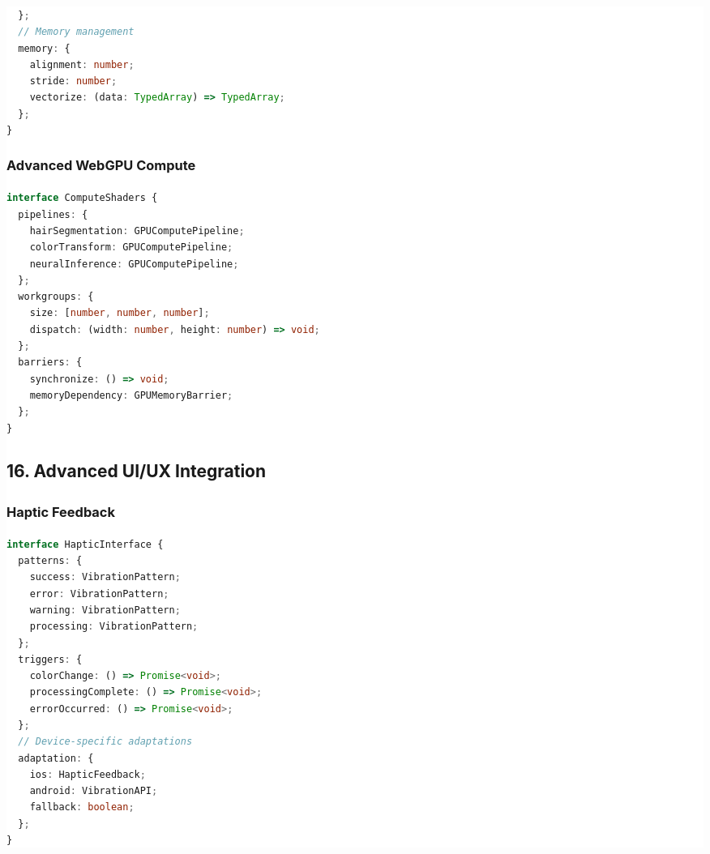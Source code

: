 ```typescript
  };
  // Memory management
  memory: {
    alignment: number;
    stride: number;
    vectorize: (data: TypedArray) => TypedArray;
  };
}
```

### Advanced WebGPU Compute
```typescript
interface ComputeShaders {
  pipelines: {
    hairSegmentation: GPUComputePipeline;
    colorTransform: GPUComputePipeline;
    neuralInference: GPUComputePipeline;
  };
  workgroups: {
    size: [number, number, number];
    dispatch: (width: number, height: number) => void;
  };
  barriers: {
    synchronize: () => void;
    memoryDependency: GPUMemoryBarrier;
  };
}
```

## 16. Advanced UI/UX Integration

### Haptic Feedback
```typescript
interface HapticInterface {
  patterns: {
    success: VibrationPattern;
    error: VibrationPattern;
    warning: VibrationPattern;
    processing: VibrationPattern;
  };
  triggers: {
    colorChange: () => Promise<void>;
    processingComplete: () => Promise<void>;
    errorOccurred: () => Promise<void>;
  };
  // Device-specific adaptations
  adaptation: {
    ios: HapticFeedback;
    android: VibrationAPI;
    fallback: boolean;
  };
}
```
